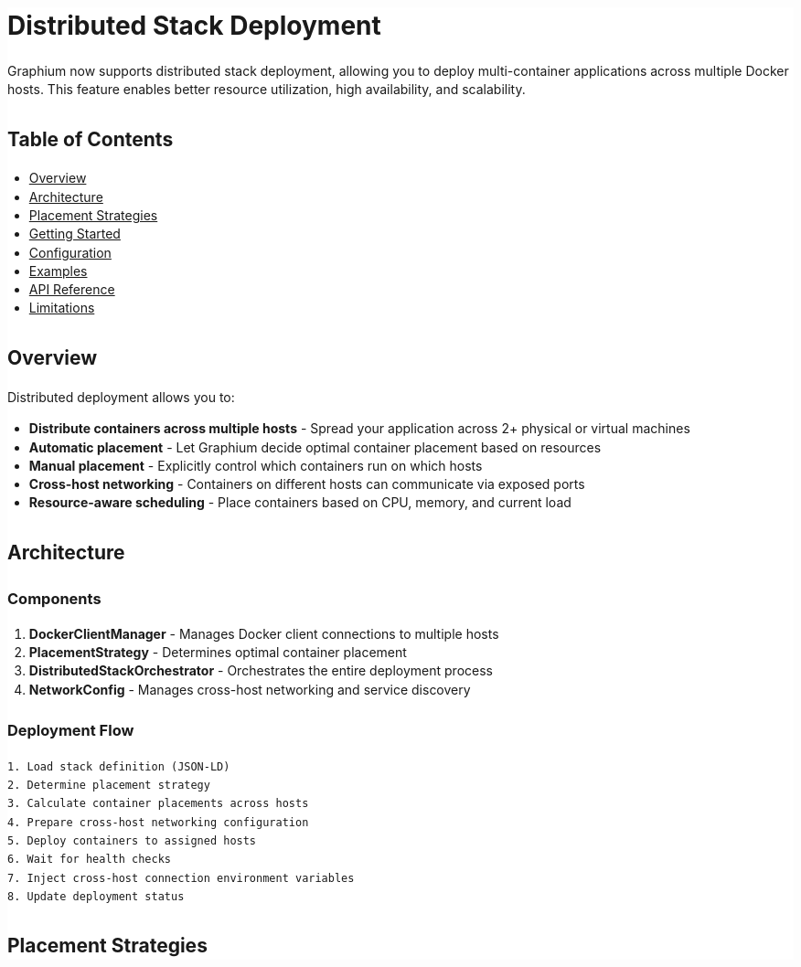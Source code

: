 # Distributed Stack Deployment

Graphium now supports distributed stack deployment, allowing you to deploy multi-container applications across multiple Docker hosts. This feature enables better resource utilization, high availability, and scalability.

## Table of Contents

- [Overview](#overview)
- [Architecture](#architecture)
- [Placement Strategies](#placement-strategies)
- [Getting Started](#getting-started)
- [Configuration](#configuration)
- [Examples](#examples)
- [API Reference](#api-reference)
- [Limitations](#limitations)

## Overview

Distributed deployment allows you to:

- **Distribute containers across multiple hosts** - Spread your application across 2+ physical or virtual machines
- **Automatic placement** - Let Graphium decide optimal container placement based on resources
- **Manual placement** - Explicitly control which containers run on which hosts
- **Cross-host networking** - Containers on different hosts can communicate via exposed ports
- **Resource-aware scheduling** - Place containers based on CPU, memory, and current load

## Architecture

### Components

1. **DockerClientManager** - Manages Docker client connections to multiple hosts
2. **PlacementStrategy** - Determines optimal container placement
3. **DistributedStackOrchestrator** - Orchestrates the entire deployment process
4. **NetworkConfig** - Manages cross-host networking and service discovery

### Deployment Flow

```
1. Load stack definition (JSON-LD)
2. Determine placement strategy
3. Calculate container placements across hosts
4. Prepare cross-host networking configuration
5. Deploy containers to assigned hosts
6. Wait for health checks
7. Inject cross-host connection environment variables
8. Update deployment status
```

## Placement Strategies
